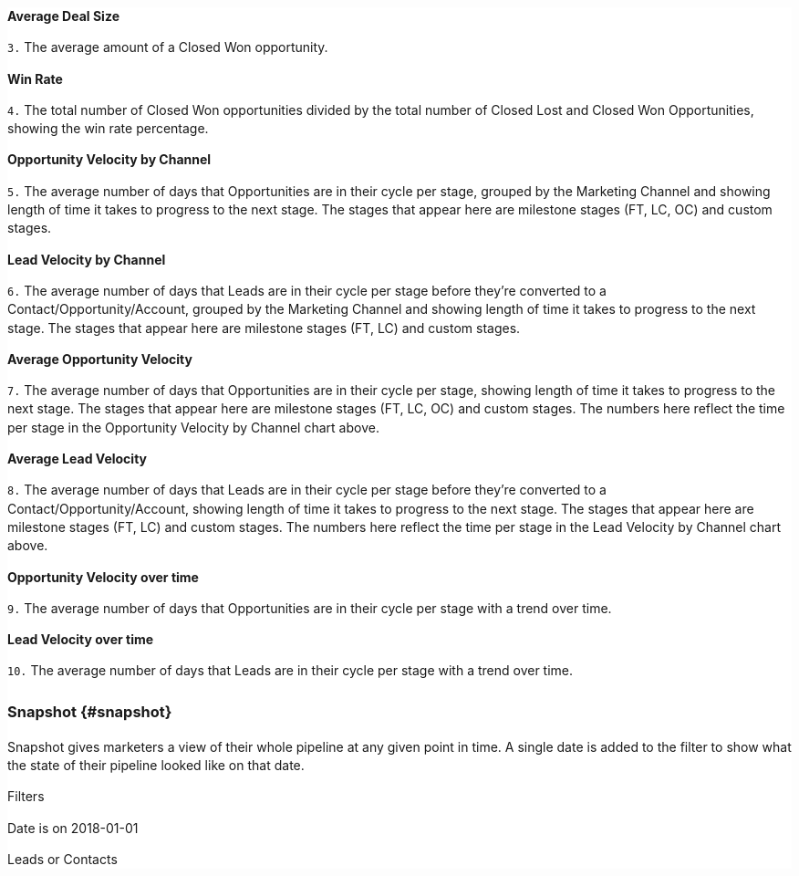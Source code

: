 **Average Deal Size**

`3.` The average amount of a Closed Won opportunity.

**Win Rate**

`4.` The total number of Closed Won opportunities divided by the total number of Closed Lost and Closed Won Opportunities, showing the win rate percentage.

**Opportunity Velocity by Channel**

`5.` The average number of days that Opportunities are in their cycle per stage, grouped by the Marketing Channel and showing length of time it takes to progress to the next stage. The stages that appear here are milestone stages (FT, LC, OC) and custom stages.

**Lead Velocity by Channel**

`6.` The average number of days that Leads are in their cycle per stage before they’re converted to a Contact/Opportunity/Account, grouped by the Marketing Channel and showing length of time it takes to progress to the next stage. The stages that appear here are milestone stages (FT, LC) and custom stages.

**Average Opportunity Velocity**

`7.` The average number of days that Opportunities are in their cycle per stage, showing length of time it takes to progress to the next stage. The stages that appear here are milestone stages (FT, LC, OC) and custom stages. The numbers here reflect the time per stage in the Opportunity Velocity by Channel chart above.

**Average Lead Velocity**

`8.` The average number of days that Leads are in their cycle per stage before they’re converted to a Contact/Opportunity/Account, showing length of time it takes to progress to the next stage. The stages that appear here are milestone stages (FT, LC) and custom stages. The numbers here reflect the time per stage in the Lead Velocity by Channel chart above.

**Opportunity Velocity over time**

`9.` The average number of days that Opportunities are in their cycle per stage with a trend over time.

**Lead Velocity over time**

`10.` The average number of days that Leads are in their cycle per stage with a trend over time.

### Snapshot {#snapshot}

Snapshot gives marketers a view of their whole pipeline at any given point in time. A single date is added to the filter to show what the state of their pipeline looked like on that date.

Filters

Date is on 2018-01-01

Leads or Contacts
